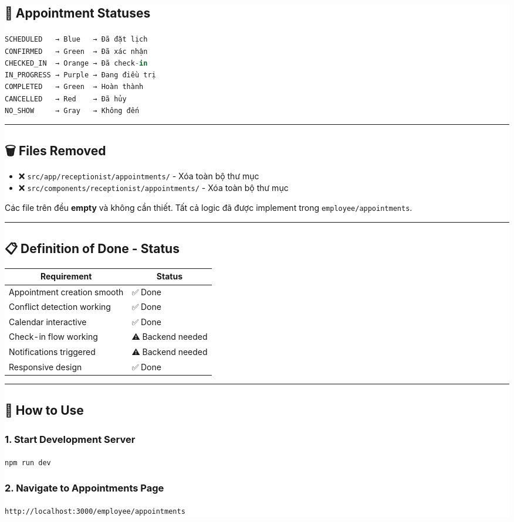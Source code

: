 
## 🎨 Appointment Statuses

```typescript
SCHEDULED   → Blue   → Đã đặt lịch
CONFIRMED   → Green  → Đã xác nhận
CHECKED_IN  → Orange → Đã check-in
IN_PROGRESS → Purple → Đang điều trị
COMPLETED   → Green  → Hoàn thành
CANCELLED   → Red    → Đã hủy
NO_SHOW     → Gray   → Không đến
```

---

## 🗑️ Files Removed

- ❌ `src/app/receptionist/appointments/` - Xóa toàn bộ thư mục
- ❌ `src/components/receptionist/appointments/` - Xóa toàn bộ thư mục

Các file trên đều **empty** và không cần thiết. Tất cả logic đã được implement trong `employee/appointments`.

---

## 📋 Definition of Done - Status

| Requirement | Status |
|------------|--------|
| Appointment creation smooth | ✅ Done |
| Conflict detection working | ✅ Done |
| Calendar interactive | ✅ Done |
| Check-in flow working | ⚠️ Backend needed |
| Notifications triggered | ⚠️ Backend needed |
| Responsive design | ✅ Done |

---

## 🚀 How to Use

### 1. Start Development Server
```bash
npm run dev
```

### 2. Navigate to Appointments Page
```
http://localhost:3000/employee/appointments
```
